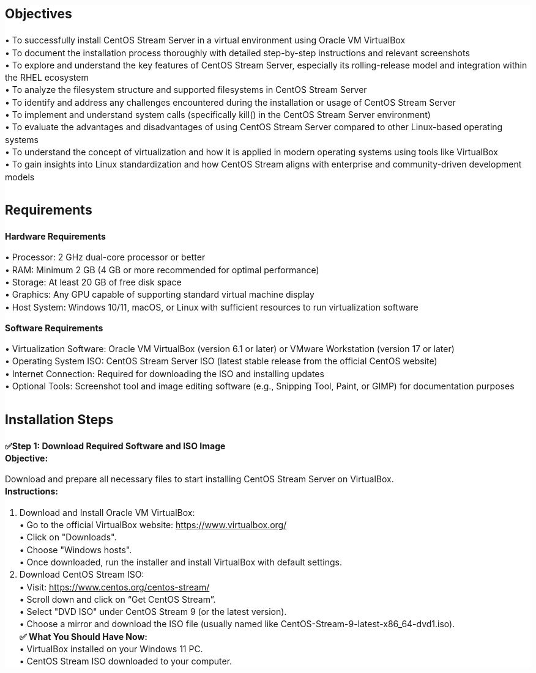 ## Objectives
•	To successfully install CentOS Stream Server in a virtual environment using Oracle VM VirtualBox  
•	To document the installation process thoroughly with detailed step-by-step instructions and relevant screenshots  
•	To explore and understand the key features of CentOS Stream Server, especially its rolling-release model and integration within the RHEL ecosystem  
•	To analyze the filesystem structure and supported filesystems in CentOS Stream Server  
•	To identify and address any challenges encountered during the installation or usage of CentOS Stream Server  
•	To implement and understand system calls (specifically kill() in the CentOS Stream Server environment)  
•	To evaluate the advantages and disadvantages of using CentOS Stream Server compared to other Linux-based operating systems  
•	To understand the concept of virtualization and how it is applied in modern operating systems using tools like VirtualBox  
•	To gain insights into Linux standardization and how CentOS Stream aligns with enterprise and community-driven development models  

## Requirements
**Hardware Requirements**  

•	Processor: 2 GHz dual-core processor or better  
•	RAM: Minimum 2 GB (4 GB or more recommended for optimal performance)  
•	Storage: At least 20 GB of free disk space  
•	Graphics: Any GPU capable of supporting standard virtual machine display  
•	Host System: Windows 10/11, macOS, or Linux with sufficient resources to run virtualization software  

**Software Requirements**  

•	Virtualization Software: Oracle VM VirtualBox (version 6.1 or later) or VMware Workstation (version 17 or later)  
•	Operating System ISO: CentOS Stream Server ISO (latest stable release from the official CentOS website)  
•	Internet Connection: Required for downloading the ISO and installing updates  
•	Optional Tools: Screenshot tool and image editing software (e.g., Snipping Tool, Paint, or GIMP) for documentation purposes  

## Installation Steps
 
**✅Step 1: Download Required Software and ISO Image**    
**Objective:**  

Download and prepare all necessary files to start installing CentOS Stream Server on VirtualBox.  
**Instructions:**  
1.	Download and Install Oracle VM VirtualBox:  
•	Go to the official VirtualBox website: https://www.virtualbox.org/  
•	Click on "Downloads".  
•	Choose "Windows hosts".  
•	Once downloaded, run the installer and install VirtualBox with default settings.  
2.	Download CentOS Stream ISO:  
•	Visit: https://www.centos.org/centos-stream/  
•	Scroll down and click on “Get CentOS Stream”.  
•	Select "DVD ISO" under CentOS Stream 9 (or the latest version).  
•	Choose a mirror and download the ISO file (usually named like CentOS-Stream-9-latest-x86_64-dvd1.iso).  
**✅ What You Should Have Now:**    
•	VirtualBox installed on your Windows 11 PC.  
•	CentOS Stream ISO downloaded to your computer.  
 